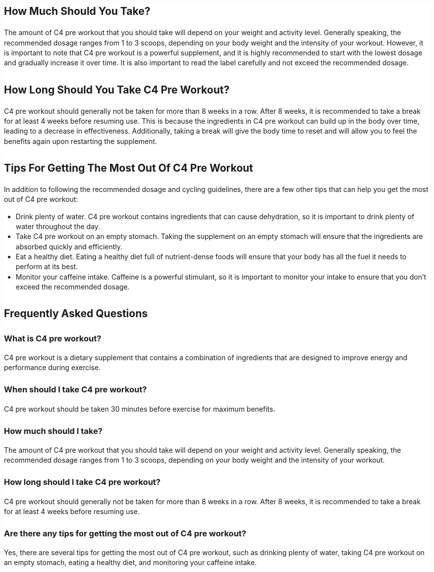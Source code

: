 <h2>How Much Should You Take?</h2>

<p>The amount of C4 pre workout that you should take will depend on your weight and activity level. Generally speaking, the recommended dosage ranges from 1 to 3 scoops, depending on your body weight and the intensity of your workout. However, it is important to note that C4 pre workout is a powerful supplement, and it is highly recommended to start with the lowest dosage and gradually increase it over time. It is also important to read the label carefully and not exceed the recommended dosage.</p>

<h2>How Long Should You Take C4 Pre Workout?</h2>

<p>C4 pre workout should generally not be taken for more than 8 weeks in a row. After 8 weeks, it is recommended to take a break for at least 4 weeks before resuming use. This is because the ingredients in C4 pre workout can build up in the body over time, leading to a decrease in effectiveness. Additionally, taking a break will give the body time to reset and will allow you to feel the benefits again upon restarting the supplement.</p>

<h2>Tips For Getting The Most Out Of C4 Pre Workout</h2>

<p>In addition to following the recommended dosage and cycling guidelines, there are a few other tips that can help you get the most out of C4 pre workout:</p>

<ul>
  <li>Drink plenty of water. C4 pre workout contains ingredients that can cause dehydration, so it is important to drink plenty of water throughout the day.</li>
  <li>Take C4 pre workout on an empty stomach. Taking the supplement on an empty stomach will ensure that the ingredients are absorbed quickly and efficiently.</li>
  <li>Eat a healthy diet. Eating a healthy diet full of nutrient-dense foods will ensure that your body has all the fuel it needs to perform at its best.</li>
  <li>Monitor your caffeine intake. Caffeine is a powerful stimulant, so it is important to monitor your intake to ensure that you don’t exceed the recommended dosage.</li>
</ul>

<h2>Frequently Asked Questions</h2>

<h3>What is C4 pre workout?</h3>

<p>C4 pre workout is a dietary supplement that contains a combination of ingredients that are designed to improve energy and performance during exercise.</p>

<h3>When should I take C4 pre workout?</h3>

<p>C4 pre workout should be taken 30 minutes before exercise for maximum benefits.</p>

<h3>How much should I take?</h3>

<p>The amount of C4 pre workout that you should take will depend on your weight and activity level. Generally speaking, the recommended dosage ranges from 1 to 3 scoops, depending on your body weight and the intensity of your workout.</p>

<h3>How long should I take C4 pre workout?</h3>

<p>C4 pre workout should generally not be taken for more than 8 weeks in a row. After 8 weeks, it is recommended to take a break for at least 4 weeks before resuming use.</p>

<h3>Are there any tips for getting the most out of C4 pre workout?</h3>

<p>Yes, there are several tips for getting the most out of C4 pre workout, such as drinking plenty of water, taking C4 pre workout on an empty stomach, eating a healthy diet, and monitoring your caffeine intake.</p>
